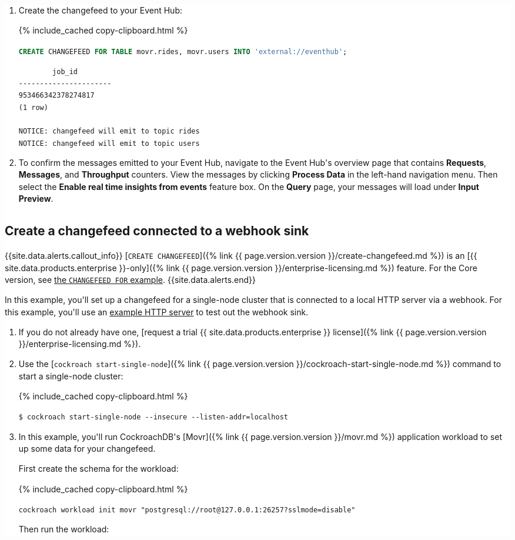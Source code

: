 1. Create the changefeed to your Event Hub:

    {% include_cached copy-clipboard.html %}
    ~~~ sql
    CREATE CHANGEFEED FOR TABLE movr.rides, movr.users INTO 'external://eventhub';
    ~~~
    ~~~
            job_id
    ----------------------
    953466342378274817
    (1 row)

    NOTICE: changefeed will emit to topic rides
    NOTICE: changefeed will emit to topic users
    ~~~

1. To confirm the messages emitted to your Event Hub, navigate to the Event Hub's overview page that contains **Requests**, **Messages**, and **Throughput** counters. View the messages by clicking **Process Data** in the left-hand navigation menu. Then select the **Enable real time insights from events** feature box. On the **Query** page, your messages will load under **Input Preview**.

## Create a changefeed connected to a webhook sink

{{site.data.alerts.callout_info}}
[`CREATE CHANGEFEED`]({% link {{ page.version.version }}/create-changefeed.md %}) is an [{{ site.data.products.enterprise }}-only]({% link {{ page.version.version }}/enterprise-licensing.md %}) feature. For the Core version, see [the `CHANGEFEED FOR` example](#create-a-core-changefeed).
{{site.data.alerts.end}}

In this example, you'll set up a changefeed for a single-node cluster that is connected to a local HTTP server via a webhook. For this example, you'll use an [example HTTP server](https://github.com/cockroachlabs/cdc-webhook-sink-test-server/tree/master/go-https-server) to test out the webhook sink.

1. If you do not already have one, [request a trial {{ site.data.products.enterprise }} license]({% link {{ page.version.version }}/enterprise-licensing.md %}).

1. Use the [`cockroach start-single-node`]({% link {{ page.version.version }}/cockroach-start-single-node.md %}) command to start a single-node cluster:

    {% include_cached copy-clipboard.html %}
    ~~~ shell
    $ cockroach start-single-node --insecure --listen-addr=localhost
    ~~~

1. In this example, you'll run CockroachDB's [Movr]({% link {{ page.version.version }}/movr.md %}) application workload to set up some data for your changefeed.

     First create the schema for the workload:

     {% include_cached copy-clipboard.html %}
     ~~~shell
     cockroach workload init movr "postgresql://root@127.0.0.1:26257?sslmode=disable"
     ~~~

     Then run the workload:
